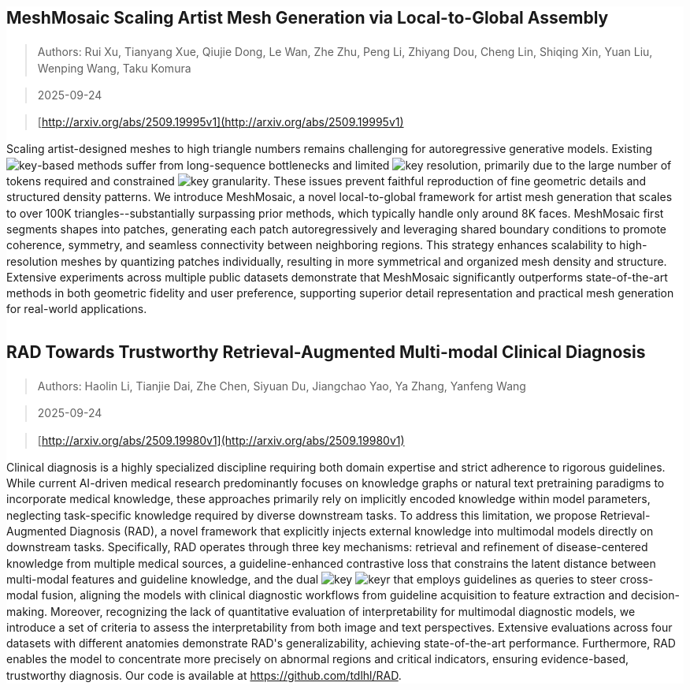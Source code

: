 
## MeshMosaic Scaling Artist Mesh Generation via Local-to-Global Assembly

>Authors: Rui Xu, Tianyang Xue, Qiujie Dong, Le Wan, Zhe Zhu, Peng Li, Zhiyang Dou, Cheng Lin, Shiqing Xin, Yuan Liu, Wenping Wang, Taku Komura

>2025-09-24

> [http://arxiv.org/abs/2509.19995v1](http://arxiv.org/abs/2509.19995v1)

Scaling artist-designed meshes to high triangle numbers remains challenging
for autoregressive generative models. Existing ![key](https://img.shields.io/badge/transformer-FF8C00)-based methods suffer
from long-sequence bottlenecks and limited ![key](https://img.shields.io/badge/quantization-F08080) resolution, primarily
due to the large number of tokens required and constrained ![key](https://img.shields.io/badge/quantization-F08080)
granularity. These issues prevent faithful reproduction of fine geometric
details and structured density patterns. We introduce MeshMosaic, a novel
local-to-global framework for artist mesh generation that scales to over 100K
triangles--substantially surpassing prior methods, which typically handle only
around 8K faces. MeshMosaic first segments shapes into patches, generating each
patch autoregressively and leveraging shared boundary conditions to promote
coherence, symmetry, and seamless connectivity between neighboring regions.
This strategy enhances scalability to high-resolution meshes by quantizing
patches individually, resulting in more symmetrical and organized mesh density
and structure. Extensive experiments across multiple public datasets
demonstrate that MeshMosaic significantly outperforms state-of-the-art methods
in both geometric fidelity and user preference, supporting superior detail
representation and practical mesh generation for real-world applications.


## RAD Towards Trustworthy Retrieval-Augmented Multi-modal Clinical Diagnosis

>Authors: Haolin Li, Tianjie Dai, Zhe Chen, Siyuan Du, Jiangchao Yao, Ya Zhang, Yanfeng Wang

>2025-09-24

> [http://arxiv.org/abs/2509.19980v1](http://arxiv.org/abs/2509.19980v1)

Clinical diagnosis is a highly specialized discipline requiring both domain
expertise and strict adherence to rigorous guidelines. While current AI-driven
medical research predominantly focuses on knowledge graphs or natural text
pretraining paradigms to incorporate medical knowledge, these approaches
primarily rely on implicitly encoded knowledge within model parameters,
neglecting task-specific knowledge required by diverse downstream tasks. To
address this limitation, we propose Retrieval-Augmented Diagnosis (RAD), a
novel framework that explicitly injects external knowledge into multimodal
models directly on downstream tasks. Specifically, RAD operates through three
key mechanisms: retrieval and refinement of disease-centered knowledge from
multiple medical sources, a guideline-enhanced contrastive loss that constrains
the latent distance between multi-modal features and guideline knowledge, and
the dual ![key](https://img.shields.io/badge/transformer-FF8C00) ![key](https://img.shields.io/badge/decode-F08080)r that employs guidelines as queries to steer
cross-modal fusion, aligning the models with clinical diagnostic workflows from
guideline acquisition to feature extraction and decision-making. Moreover,
recognizing the lack of quantitative evaluation of interpretability for
multimodal diagnostic models, we introduce a set of criteria to assess the
interpretability from both image and text perspectives. Extensive evaluations
across four datasets with different anatomies demonstrate RAD's
generalizability, achieving state-of-the-art performance. Furthermore, RAD
enables the model to concentrate more precisely on abnormal regions and
critical indicators, ensuring evidence-based, trustworthy diagnosis. Our code
is available at https://github.com/tdlhl/RAD.
